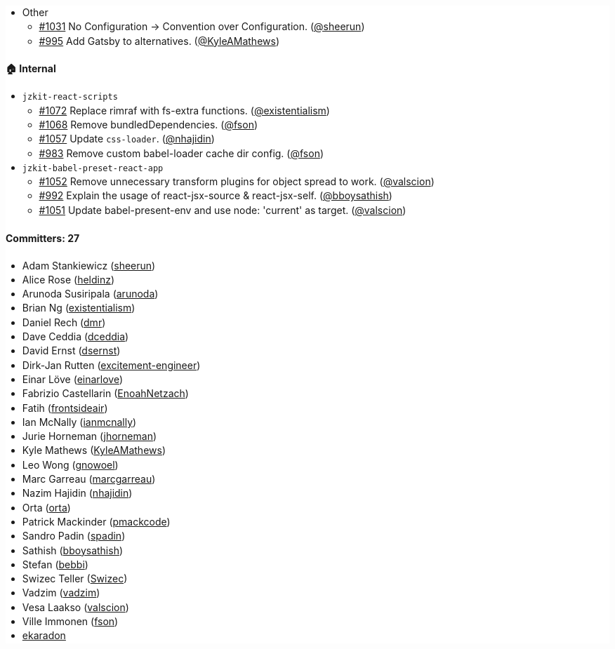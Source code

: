 * Other
  * [#1031](https://github.com/facebook/jzkit-cli/pull/1031) No Configuration -> Convention over Configuration. ([@sheerun](https://github.com/sheerun))
  * [#995](https://github.com/facebook/jzkit-cli/pull/995) Add Gatsby to alternatives. ([@KyleAMathews](https://github.com/KyleAMathews))

#### :house: Internal
* `jzkit-react-scripts`
  * [#1072](https://github.com/facebook/jzkit-cli/pull/1072) Replace rimraf with fs-extra functions. ([@existentialism](https://github.com/existentialism))
  * [#1068](https://github.com/facebook/jzkit-cli/pull/1068) Remove bundledDependencies. ([@fson](https://github.com/fson))
  * [#1057](https://github.com/facebook/jzkit-cli/pull/1057) Update `css-loader`. ([@nhajidin](https://github.com/nhajidin))
  * [#983](https://github.com/facebook/jzkit-cli/pull/983) Remove custom babel-loader cache dir config. ([@fson](https://github.com/fson))
* `jzkit-babel-preset-react-app`
  * [#1052](https://github.com/facebook/jzkit-cli/pull/1052) Remove unnecessary transform plugins for object spread to work. ([@valscion](https://github.com/valscion))
  * [#992](https://github.com/facebook/jzkit-cli/pull/992) Explain the usage of react-jsx-source & react-jsx-self. ([@bboysathish](https://github.com/bboysathish))
  * [#1051](https://github.com/facebook/jzkit-cli/pull/1051) Update babel-present-env and use node: 'current' as target. ([@valscion](https://github.com/valscion))

#### Committers: 27
- Adam Stankiewicz ([sheerun](https://github.com/sheerun))
- Alice Rose ([heldinz](https://github.com/heldinz))
- Arunoda Susiripala ([arunoda](https://github.com/arunoda))
- Brian Ng ([existentialism](https://github.com/existentialism))
- Daniel Rech ([dmr](https://github.com/dmr))
- Dave Ceddia ([dceddia](https://github.com/dceddia))
- David Ernst ([dsernst](https://github.com/dsernst))
- Dirk-Jan Rutten ([excitement-engineer](https://github.com/excitement-engineer))
- Einar Löve ([einarlove](https://github.com/einarlove))
- Fabrizio Castellarin ([EnoahNetzach](https://github.com/EnoahNetzach))
- Fatih ([frontsideair](https://github.com/frontsideair))
- Ian McNally ([ianmcnally](https://github.com/ianmcnally))
- Jurie Horneman ([jhorneman](https://github.com/jhorneman))
- Kyle Mathews ([KyleAMathews](https://github.com/KyleAMathews))
- Leo Wong ([gnowoel](https://github.com/gnowoel))
- Marc Garreau ([marcgarreau](https://github.com/marcgarreau))
- Nazim Hajidin ([nhajidin](https://github.com/nhajidin))
- Orta ([orta](https://github.com/orta))
- Patrick Mackinder ([pmackcode](https://github.com/pmackcode))
- Sandro Padin ([spadin](https://github.com/spadin))
- Sathish ([bboysathish](https://github.com/bboysathish))
- Stefan ([bebbi](https://github.com/bebbi))
- Swizec Teller ([Swizec](https://github.com/Swizec))
- Vadzim ([vadzim](https://github.com/vadzim))
- Vesa Laakso ([valscion](https://github.com/valscion))
- Ville Immonen ([fson](https://github.com/fson))
- [ekaradon](https://github.com/ekaradon)
